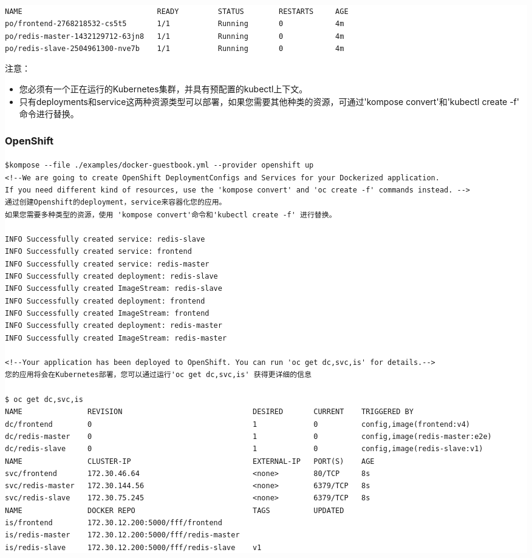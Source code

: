```console
NAME                               READY         STATUS        RESTARTS     AGE
po/frontend-2768218532-cs5t5       1/1           Running       0            4m
po/redis-master-1432129712-63jn8   1/1           Running       0            4m
po/redis-slave-2504961300-nve7b    1/1           Running       0            4m
```


注意：
- 您必须有一个正在运行的Kubernetes集群，并具有预配置的kubectl上下文。
- 只有deployments和service这两种资源类型可以部署，如果您需要其他种类的资源，可通过'kompose convert'和'kubectl create -f' 命令进行替换。


### OpenShift
```console
$kompose --file ./examples/docker-guestbook.yml --provider openshift up
<!--We are going to create OpenShift DeploymentConfigs and Services for your Dockerized application.
If you need different kind of resources, use the 'kompose convert' and 'oc create -f' commands instead. -->
通过创建Openshift的deployment，service来容器化您的应用。
如果您需要多种类型的资源，使用 'kompose convert'命令和'kubectl create -f' 进行替换。

INFO Successfully created service: redis-slave
INFO Successfully created service: frontend
INFO Successfully created service: redis-master
INFO Successfully created deployment: redis-slave
INFO Successfully created ImageStream: redis-slave
INFO Successfully created deployment: frontend
INFO Successfully created ImageStream: frontend
INFO Successfully created deployment: redis-master
INFO Successfully created ImageStream: redis-master

<!--Your application has been deployed to OpenShift. You can run 'oc get dc,svc,is' for details.-->
您的应用将会在Kubernetes部署，您可以通过运行'oc get dc,svc,is' 获得更详细的信息

$ oc get dc,svc,is
NAME               REVISION                              DESIRED       CURRENT    TRIGGERED BY
dc/frontend        0                                     1             0          config,image(frontend:v4)
dc/redis-master    0                                     1             0          config,image(redis-master:e2e)
dc/redis-slave     0                                     1             0          config,image(redis-slave:v1)
NAME               CLUSTER-IP                            EXTERNAL-IP   PORT(S)    AGE
svc/frontend       172.30.46.64                          <none>        80/TCP     8s
svc/redis-master   172.30.144.56                         <none>        6379/TCP   8s
svc/redis-slave    172.30.75.245                         <none>        6379/TCP   8s
NAME               DOCKER REPO                           TAGS          UPDATED
is/frontend        172.30.12.200:5000/fff/frontend
is/redis-master    172.30.12.200:5000/fff/redis-master
is/redis-slave     172.30.12.200:5000/fff/redis-slave    v1
```
